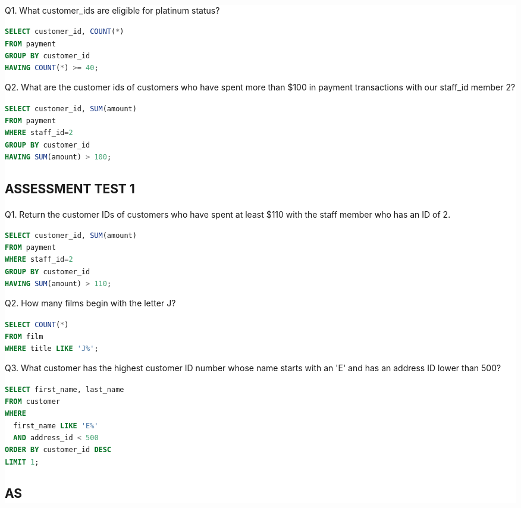 Q1. What customer_ids are eligible for platinum status?

```SQL
SELECT customer_id, COUNT(*)
FROM payment
GROUP BY customer_id
HAVING COUNT(*) >= 40;
```

Q2. What are the customer ids of customers who have spent more than $100 in payment transactions with our staff_id member 2?

```SQL
SELECT customer_id, SUM(amount)
FROM payment
WHERE staff_id=2
GROUP BY customer_id
HAVING SUM(amount) > 100;
```

## ASSESSMENT TEST 1

Q1. Return the customer IDs of customers who have spent at least $110 with the staff member who has an ID of 2.

```SQL
SELECT customer_id, SUM(amount)
FROM payment
WHERE staff_id=2
GROUP BY customer_id
HAVING SUM(amount) > 110;
```

Q2. How many films begin with the letter J?

```SQL
SELECT COUNT(*)
FROM film
WHERE title LIKE 'J%';
```

Q3. What customer has the highest customer ID number whose name starts with an 'E' and has an address ID lower than 500?

```SQL
SELECT first_name, last_name
FROM customer
WHERE
  first_name LIKE 'E%'
  AND address_id < 500
ORDER BY customer_id DESC
LIMIT 1;
```

## AS
